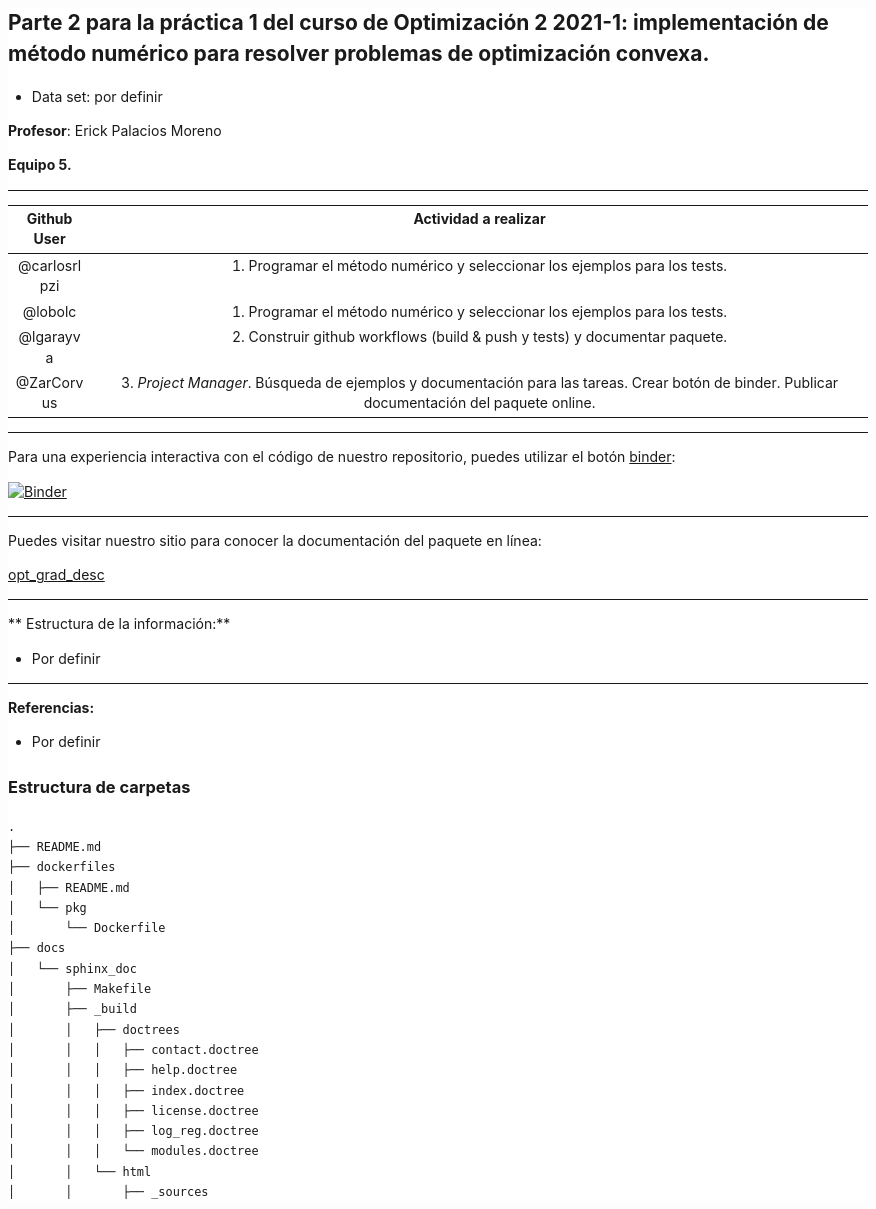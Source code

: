 ## Parte 2 para la práctica 1 del curso de Optimización 2 2021-1: implementación de método numérico para resolver problemas de optimización convexa.

* Data set: por definir

**Profesor**: Erick Palacios Moreno

**Equipo 5.**
______

| Github User  | Actividad a realizar                                                       |
|:------------:|:--------------------------------------------------------------------------:|
| @carlosrlpzi | 1. Programar el método numérico y seleccionar los ejemplos para los tests. |
| @lobolc      | 1. Programar el método numérico y seleccionar los ejemplos para los tests. |
| @lgarayva    | 2. Construir github workflows (build & push y tests) y documentar paquete. |
| @ZarCorvus   | 3. _Project Manager_. Búsqueda de ejemplos y documentación para las tareas. Crear botón de binder. Publicar documentación del paquete online. |

______

Para una experiencia interactiva con el código de nuestro repositorio, puedes utilizar el botón [binder](https://mybinder.org/):

[![Binder](https://mybinder.org/badge_logo.svg)](https://mybinder.org/v2/gh/optimizacion-2-2021-1-gh-classroom/practica-1-segunda-parte-jlrzarcor.git/main)

______

Puedes visitar nuestro sitio para conocer la documentación del paquete en línea:

[opt_grad_desc](https://optimizacion-2-2021-1-gh-classroom.github.io/practica-1-segunda-parte-jlrzarcor/)
______

** Estructura de la información:**
* Por definir

______
**Referencias:**

* Por definir



### Estructura de carpetas

```
.
├── README.md
├── dockerfiles
│   ├── README.md
│   └── pkg
│       └── Dockerfile
├── docs
│   └── sphinx_doc
│       ├── Makefile
│       ├── _build
│       │   ├── doctrees
│       │   │   ├── contact.doctree
│       │   │   ├── help.doctree
│       │   │   ├── index.doctree
│       │   │   ├── license.doctree
│       │   │   ├── log_reg.doctree
│       │   │   └── modules.doctree
│       │   └── html
│       │       ├── _sources
```